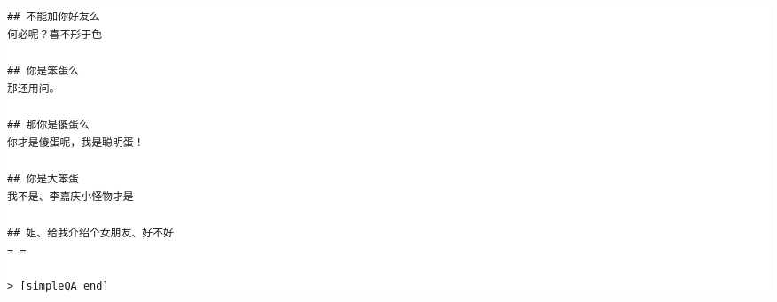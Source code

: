 ~~~~(>_<)~~~~我错了原谅我吧
## 不能加你好友么
何必呢？喜不形于色

## 你是笨蛋么
那还用问。

## 那你是傻蛋么
你才是傻蛋呢，我是聪明蛋！

## 你是大笨蛋
我不是、李嘉庆小怪物才是

## 姐、给我介绍个女朋友、好不好
= =

> [simpleQA end]
